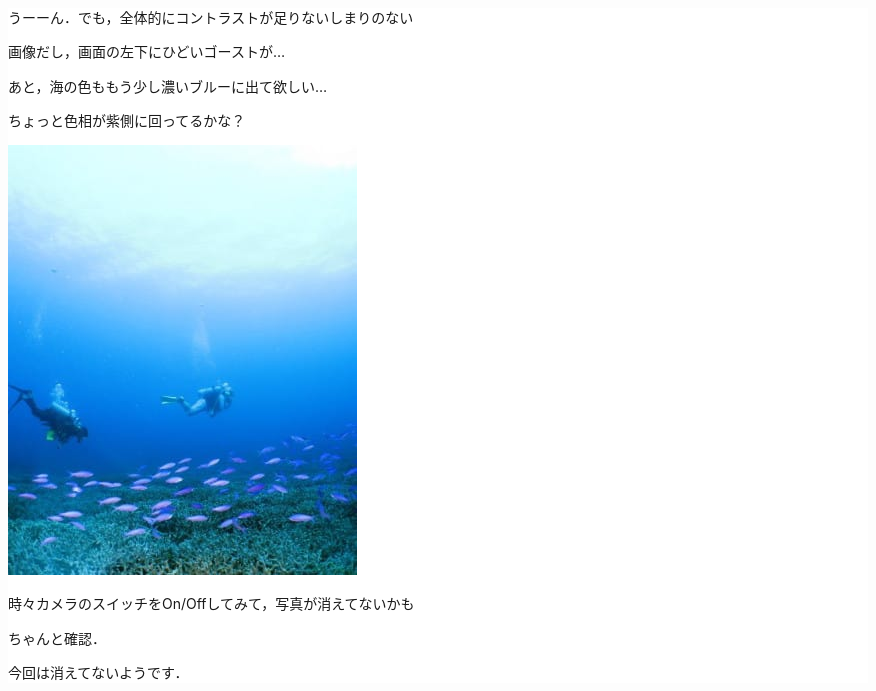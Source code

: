 うーーん．でも，全体的にコントラストが足りないしまりのない


画像だし，画面の左下にひどいゴーストが…





あと，海の色ももう少し濃いブルーに出て欲しい…


ちょっと色相が紫側に回ってるかな？




![1a4026eb47977fa44827fc24433f754e.jpg](images/1a4026eb47977fa44827fc24433f754e.jpg)







時々カメラのスイッチをOn/Offしてみて，写真が消えてないかも


ちゃんと確認．


今回は消えてないようです．



